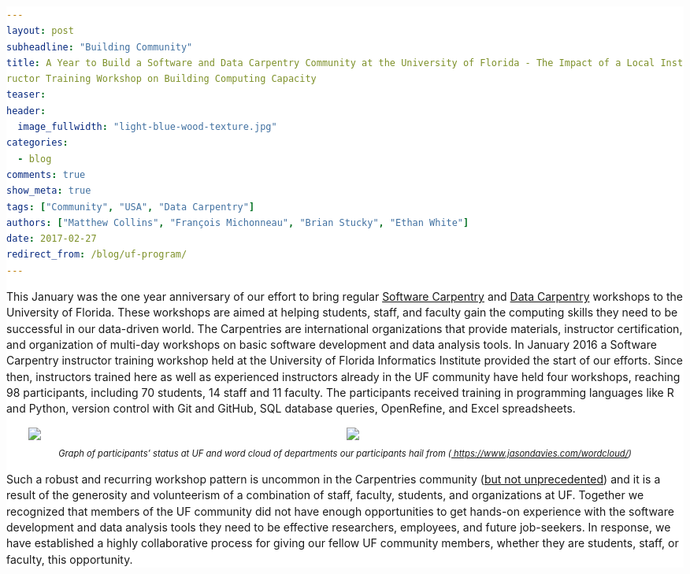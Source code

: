 ```yaml
---
layout: post
subheadline: "Building Community"  
title: A Year to Build a Software and Data Carpentry Community at the University of Florida - The Impact of a Local Instructor Training Workshop on Building Computing Capacity
teaser:
header:
  image_fullwidth: "light-blue-wood-texture.jpg"
categories:
  - blog
comments: true
show_meta: true
tags: ["Community", "USA", "Data Carpentry"]
authors: ["Matthew Collins", "François Michonneau", "Brian Stucky", "Ethan White"]
date: 2017-02-27
redirect_from: /blog/uf-program/
---
```


This January was the one year anniversary of our effort to bring regular
[Software Carpentry](https://software-carpentry.org/) and  [Data
Carpentry](http://www.datacarpentry.org/) workshops to the University of
Florida. These workshops are aimed at helping students, staff, and faculty gain
the computing skills they need to be successful in our data-driven world. The
Carpentries are international organizations that provide materials, instructor
certification, and organization of multi-day workshops on basic software
development and data analysis tools. In January 2016 a Software Carpentry
instructor training workshop held at the University of Florida Informatics
Institute provided the start of our efforts. Since then, instructors trained
here as well as experienced instructors already in the UF community have held
four workshops, reaching 98 participants, including 70 students, 14 staff and 11
faculty. The participants received training in programming languages like R and
Python, version control with Git and GitHub, SQL database queries, OpenRefine,
and Excel spreadsheets.

<div style="text-align:center">
<img src="{{ site.urlimg }}/blog/bar_participants_affiliations.png" width="400px"
style="display:inline-block;margin-left:auto;margin-right: auto" />
<img src="{{site.urlimg }}/blog/wordcloud_participants_departments.png" width="400px"
style="display:inline-block;margin-left:auto;margin-right: auto" />
<br />
<em style="font-size:80%">Graph of participants’ status at UF and word cloud of
departments our participants hail from (<a href="https://www.jasondavies.com/wordcloud/">
https://www.jasondavies.com/wordcloud/</a>)</em>
</div>

Such a robust and recurring workshop pattern is uncommon in the Carpentries
community ([but not
unprecedented](http://www.datacarpentry.org/blog/uwcommunity/)) and it is a
result of the generosity and volunteerism of a combination of staff, faculty,
students, and organizations at UF. Together we recognized that members of the UF
community did not have enough opportunities to get hands-on experience with the
software development and data analysis tools they need to be effective
researchers, employees, and future job-seekers. In response, we have established
a highly collaborative process for giving our fellow UF community members,
whether they are students, staff, or faculty, this opportunity.
